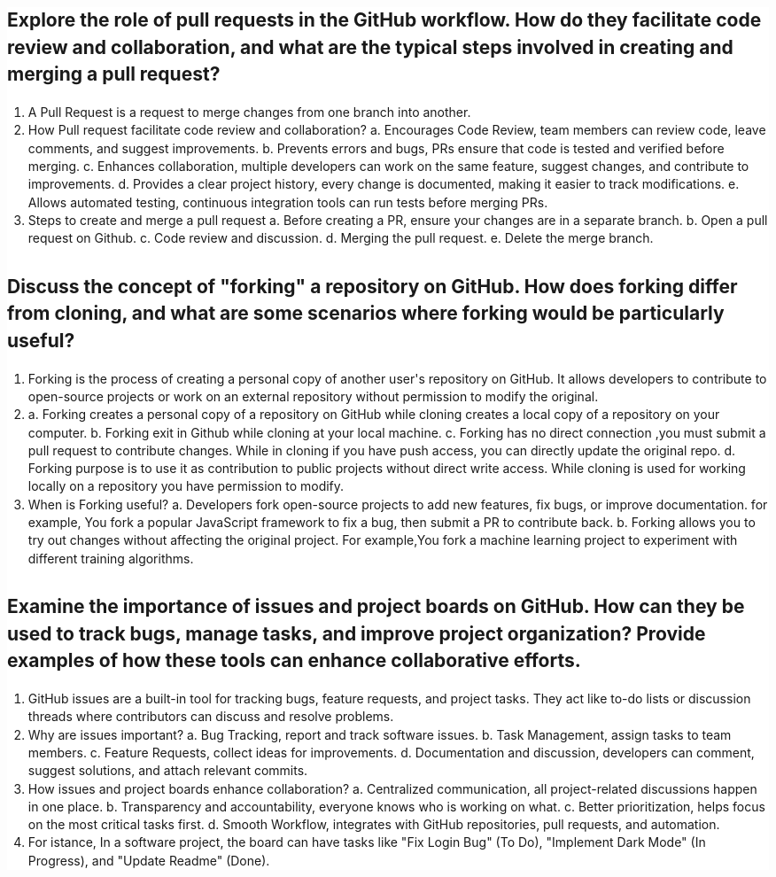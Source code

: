 
## Explore the role of pull requests in the GitHub workflow. How do they facilitate code review and collaboration, and what are the typical steps involved in creating and merging a pull request?
1. A Pull Request  is a request to merge changes from one branch into another.
2. How Pull request facilitate code review and collaboration?
a. Encourages Code Review, team members can review code, leave comments, and suggest improvements.
b. Prevents errors and bugs, PRs ensure that code is tested and verified before merging.
c. Enhances collaboration, multiple developers can work on the same feature, suggest changes, and contribute to improvements.
d. Provides a clear project history, every change is documented, making it easier to track modifications.
e. Allows automated testing, continuous integration tools can run tests before merging PRs.
3. Steps to create and merge a pull request
a. Before creating a PR, ensure your changes are in a separate branch.
b. Open a pull request on Github.
c. Code review and discussion.
d. Merging the pull request.
e. Delete the merge branch.

## Discuss the concept of "forking" a repository on GitHub. How does forking differ from cloning, and what are some scenarios where forking would be particularly useful?
1. Forking is the process of creating a personal copy of another user's repository on GitHub. It allows developers to contribute to open-source projects or work on an external repository without permission to modify the original.
2. a. Forking creates a personal copy of a repository on GitHub while cloning creates a local copy of a repository on your computer.
b. Forking exit in Github while cloning at your local machine.
c. Forking has no direct connection ,you must submit a pull request to contribute changes. While in  cloning if you have push access, you can directly update the original repo.
d. Forking purpose is to use it as contribution to public projects without direct write access. While cloning is used for working locally on a repository you have permission to modify.
3. When is Forking useful?
a. Developers fork open-source projects to add new features, fix bugs, or improve documentation. for example,  You fork a popular JavaScript framework to fix a bug, then submit a PR to contribute back.
b. Forking allows you to try out changes without affecting the original project. For example,You fork a machine learning project to experiment with different training algorithms.

## Examine the importance of issues and project boards on GitHub. How can they be used to track bugs, manage tasks, and improve project organization? Provide examples of how these tools can enhance collaborative efforts.
1. GitHub issues are a built-in tool for tracking bugs, feature requests, and project tasks. They act like to-do lists or discussion threads where contributors can discuss and resolve problems.
2. Why are issues important?
a. Bug Tracking, report and track software issues.
b. Task Management, assign tasks to team members.
c. Feature Requests, collect ideas for improvements.
d. Documentation and discussion, developers can comment, suggest solutions, and attach relevant commits.
3. How issues and project boards enhance collaboration?
a. Centralized communication, all project-related discussions happen in one place.
b. Transparency and accountability, everyone knows who is working on what.
c. Better prioritization, helps focus on the most critical tasks first.
d. Smooth Workflow, integrates with GitHub repositories, pull requests, and automation.
4. For istance, In a software project, the board can have tasks like "Fix Login Bug" (To Do), "Implement Dark Mode" (In Progress), and "Update Readme" (Done).
